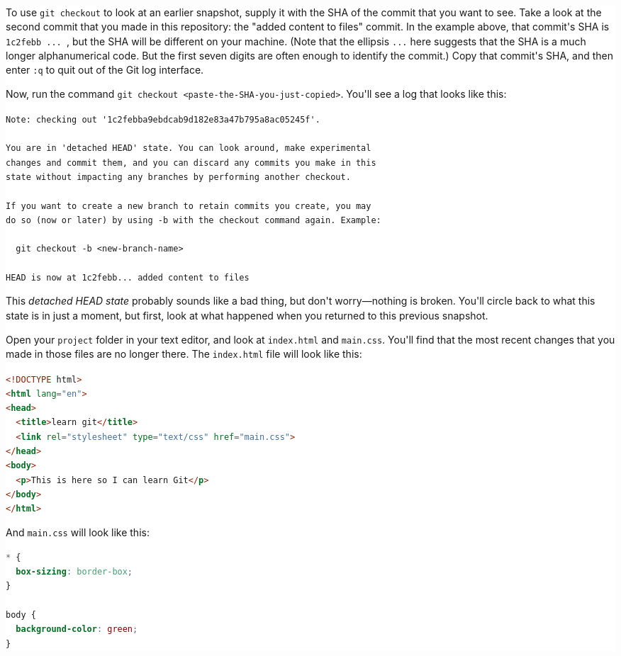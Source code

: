 To use `git checkout` to look at an earlier snapshot, supply it with the SHA of the commit that you want to see. Take a look at the second commit that you made in this repository: the "added content to files" commit. In the example above, that commit's SHA is `1c2febb ... `, but the SHA will be different on your machine. (Note that the ellipsis `...` here suggests that the SHA is a much longer alphanumerical code. But the first seven digits are often enough to identify the commit.) Copy that commit's SHA, and then enter `:q` to quit out of the Git log interface.

Now, run the command `git checkout <paste-the-SHA-you-just-copied>`. You'll see a log that looks like this:

```
Note: checking out '1c2febba9ebdcab9d182e83a47b795a8ac05245f'.

You are in 'detached HEAD' state. You can look around, make experimental
changes and commit them, and you can discard any commits you make in this
state without impacting any branches by performing another checkout.

If you want to create a new branch to retain commits you create, you may
do so (now or later) by using -b with the checkout command again. Example:

  git checkout -b <new-branch-name>

HEAD is now at 1c2febb... added content to files

```

This *detached HEAD state* probably sounds like a bad thing, but don't worry—nothing is broken. You'll circle back to what this state is in just a moment, but first, look at what happened when you returned to this previous snapshot.

Open your `project` folder in your text editor, and look at `index.html` and `main.css`. You'll find that the most recent changes that you made in those files are no longer there. The `index.html` file will look like this:

```html
<!DOCTYPE html>
<html lang="en">
<head>
  <title>learn git</title>
  <link rel="stylesheet" type="text/css" href="main.css">
</head>
<body>
  <p>This is here so I can learn Git</p>
</body>
</html>
```

And `main.css` will look like this:

```css
* {
  box-sizing: border-box;
}

body {
  background-color: green;
}
```
